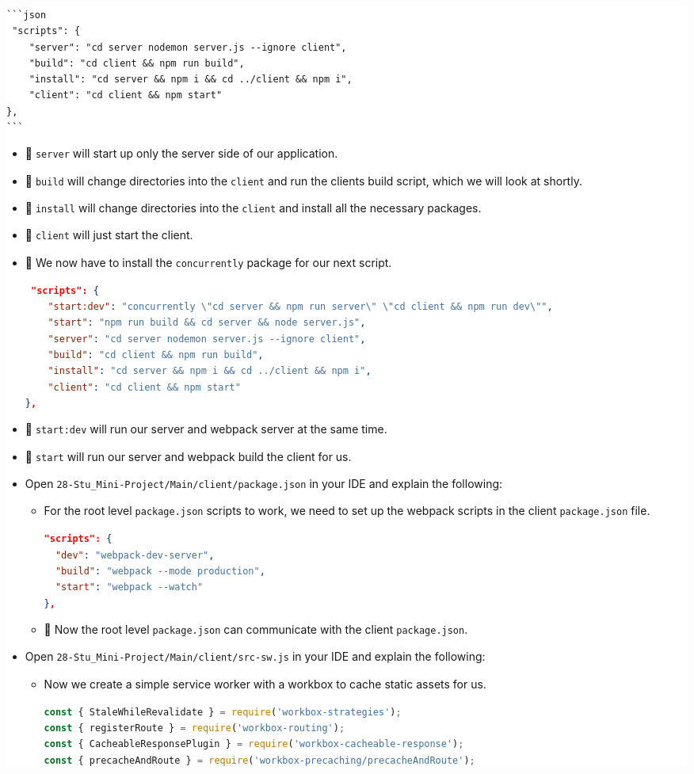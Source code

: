     ```json
     "scripts": {
        "server": "cd server nodemon server.js --ignore client",
        "build": "cd client && npm run build",
        "install": "cd server && npm i && cd ../client && npm i",
        "client": "cd client && npm start"
    },
    ```

  * 🔑 `server` will start up only the server side of our application.

  * 🔑 `build` will change directories into the `client` and run the clients build script, which we will look at shortly.

  * 🔑 `install` will change directories into the `client` and install all the necessary packages.

  * 🔑 `client` will just start the client.

  * 🔑 We now have to install the `concurrently` package for our next script.

    ```json
     "scripts": {
        "start:dev": "concurrently \"cd server && npm run server\" \"cd client && npm run dev\"",
        "start": "npm run build && cd server && node server.js",
        "server": "cd server nodemon server.js --ignore client",
        "build": "cd client && npm run build",
        "install": "cd server && npm i && cd ../client && npm i",
        "client": "cd client && npm start"
    },
    ```

  * 🔑 `start:dev` will run our server and webpack server at the same time.

  * 🔑 `start` will run our server and webpack build the client for us.

* Open `28-Stu_Mini-Project/Main/client/package.json` in your IDE and explain the following:

  * For the root level `package.json` scripts to work, we need to set up the webpack scripts in the client `package.json` file.

    ```json
    "scripts": {
      "dev": "webpack-dev-server",
      "build": "webpack --mode production",
      "start": "webpack --watch"
    },
    ```

  * 🔑 Now the root level `package.json` can communicate with the client `package.json`.

* Open `28-Stu_Mini-Project/Main/client/src-sw.js` in your IDE and explain the following:

  * Now we create a simple service worker with a workbox to cache static assets for us.

    ```js
    const { StaleWhileRevalidate } = require('workbox-strategies');
    const { registerRoute } = require('workbox-routing');
    const { CacheableResponsePlugin } = require('workbox-cacheable-response');
    const { precacheAndRoute } = require('workbox-precaching/precacheAndRoute');
